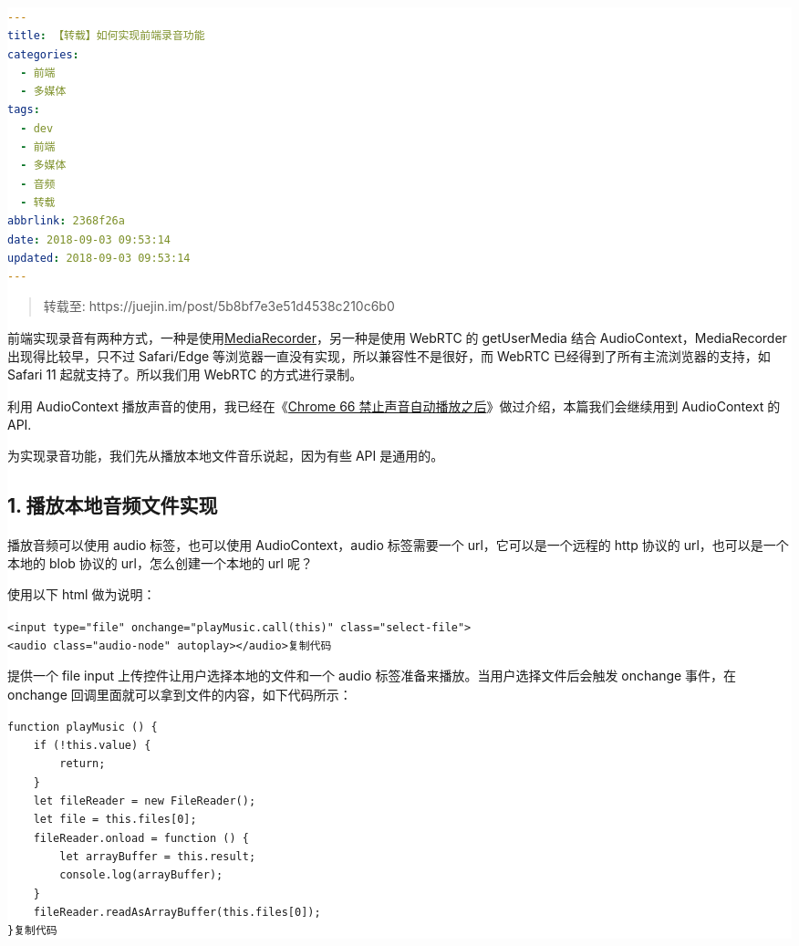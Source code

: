 ```yaml
---
title: 【转载】如何实现前端录音功能
categories:
  - 前端
  - 多媒体
tags:
  - dev
  - 前端
  - 多媒体
  - 音频
  - 转载
abbrlink: 2368f26a
date: 2018-09-03 09:53:14
updated: 2018-09-03 09:53:14
---
```


<blockquote class="blockquote-center">转载至: https://juejin.im/post/5b8bf7e3e51d4538c210c6b0</blockquote>

前端实现录音有两种方式，一种是使用[MediaRecorder](https://link.juejin.im/?target=https%3A%2F%2Fdeveloper.mozilla.org%2Fzh-CN%2Fdocs%2FWeb%2FAPI%2FMediaRecorder)，另一种是使用 WebRTC 的 getUserMedia 结合 AudioContext，MediaRecorder 出现得比较早，只不过 Safari/Edge 等浏览器一直没有实现，所以兼容性不是很好，而 WebRTC 已经得到了所有主流浏览器的支持，如 Safari 11 起就支持了。所以我们用 WebRTC 的方式进行录制。

利用 AudioContext 播放声音的使用，我已经在《[Chrome 66 禁止声音自动播放之后](https://link.juejin.im/?target=https%3A%2F%2Ffed.renren.com%2F2018%2F05%2F13%2Faudio-auto-play%2F)》做过介绍，本篇我们会继续用到 AudioContext 的 API.

为实现录音功能，我们先从播放本地文件音乐说起，因为有些 API 是通用的。



## 1. 播放本地音频文件实现

播放音频可以使用 audio 标签，也可以使用 AudioContext，audio 标签需要一个 url，它可以是一个远程的 http 协议的 url，也可以是一个本地的 blob 协议的 url，怎么创建一个本地的 url 呢？

使用以下 html 做为说明：

```
<input type="file" onchange="playMusic.call(this)" class="select-file">
<audio class="audio-node" autoplay></audio>复制代码
```

提供一个 file input 上传控件让用户选择本地的文件和一个 audio 标签准备来播放。当用户选择文件后会触发 onchange 事件，在 onchange 回调里面就可以拿到文件的内容，如下代码所示：

```
function playMusic () {
    if (!this.value) {
        return;
    }
    let fileReader = new FileReader();
    let file = this.files[0];
    fileReader.onload = function () {
        let arrayBuffer = this.result;
        console.log(arrayBuffer);
    }
    fileReader.readAsArrayBuffer(this.files[0]);
}复制代码
```
